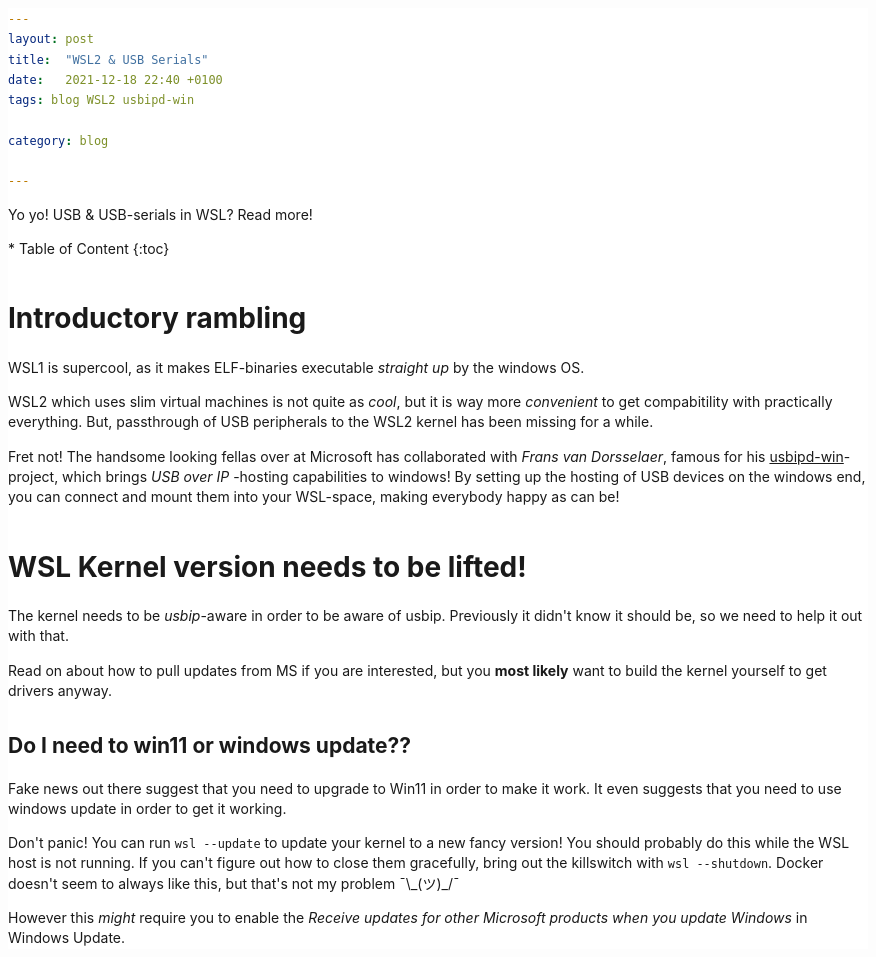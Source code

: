 ```yaml
---
layout: post
title:  "WSL2 & USB Serials"
date:   2021-12-18 22:40 +0100
tags: blog WSL2 usbipd-win

category: blog

---
```


Yo yo! USB & USB-serials in WSL? Read more!

<div id="toc" style="float:none">
* Table of Content
{:toc}
</div>

# Introductory rambling

WSL1 is supercool, as it makes ELF-binaries executable _straight up_ by the windows OS.

WSL2 which uses slim virtual machines is not quite as _cool_, but it is way more _convenient_ to get compabitility with practically everything.
But, passthrough of USB peripherals to the WSL2 kernel has been missing for a while.

Fret not! The handsome looking fellas over at Microsoft has collaborated with _Frans van Dorsselaer_, famous for his [usbipd-win](https://github.com/dorssel/usbipd-win)-project, which brings _USB over IP_ -hosting capabilities to windows! By setting up the hosting of USB devices on the windows end, you can connect and mount them into your WSL-space, making everybody happy as can be!

# WSL Kernel version needs to be lifted!

The kernel needs to be _usbip_-aware in order to be aware of usbip. Previously it didn't know it should be, so we need to help it out with that.

Read on about how to pull updates from MS if you are interested, but you **most likely** want to build the kernel yourself to get drivers anyway.

## Do I need to win11 or windows update??
Fake news out there suggest that you need to upgrade to Win11 in order to make it work.
It even suggests that you need to use windows update in order to get it working.

Don't panic! You can run `wsl --update` to update your kernel to a new fancy version!
You should probably do this while the WSL host is not running. If you can't figure out how to close them gracefully, bring out the killswitch with `wsl --shutdown`. Docker doesn't seem to always like this, but that's not my problem ¯\\\_(ツ)_/¯

However this _might_ require you to enable the _Receive updates for other Microsoft products when you update Windows_ in Windows Update.

